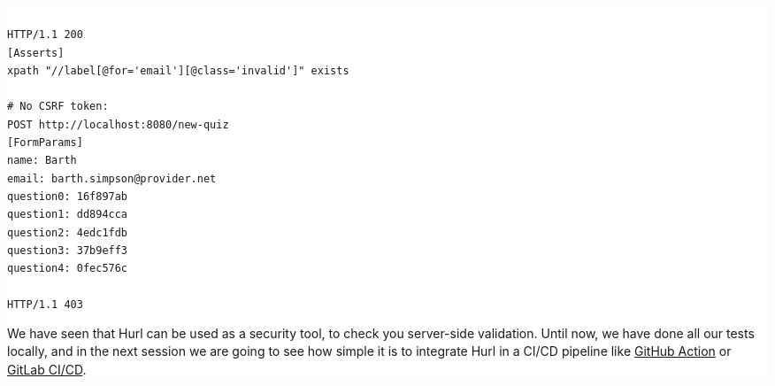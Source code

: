 ```hurl

HTTP/1.1 200
[Asserts]
xpath "//label[@for='email'][@class='invalid']" exists

# No CSRF token:
POST http://localhost:8080/new-quiz
[FormParams]
name: Barth
email: barth.simpson@provider.net
question0: 16f897ab
question1: dd894cca
question2: 4edc1fdb
question3: 37b9eff3
question4: 0fec576c

HTTP/1.1 403
```

We have seen that Hurl can be used as a security tool, to check you server-side validation.
Until now, we have done all our tests locally, and in the next session we are going to see how simple
it is to integrate Hurl in a CI/CD pipeline like [GitHub Action] or [GitLab CI/CD].


[curl]: https://curl.se
[the exist predicate]: /docs/asserting-response.md#predicates
[is it recommended]: https://owasp.org/www-project-web-security-testing-guide/latest/4-Web_Application_Security_Testing/01-Information_Gathering/05-Review_Webpage_Content_for_Information_Leakage
[DOM]: https://en.wikipedia.org/wiki/Document_Object_Model
[ReactJS]: https://reactjs.org
[Vue.js]: https://vuejs.org
[XPath assert]: /docs/asserting-response.md#xpath-assert
[GitHub Action]: https://github.com/features/actions
[GitLab CI/CD]: https://docs.gitlab.com/ee/ci/

